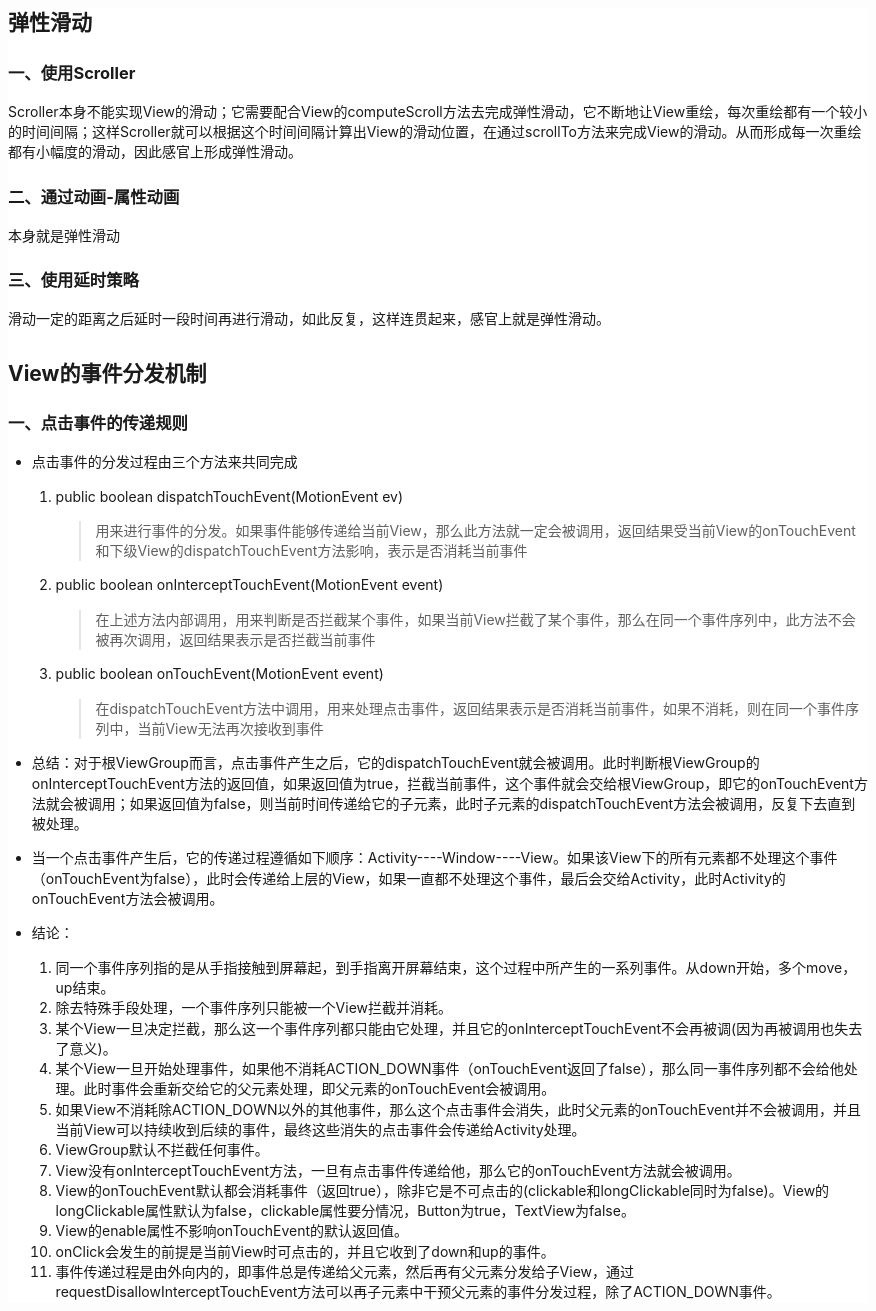 ## 弹性滑动

### 一、使用Scroller

Scroller本身不能实现View的滑动；它需要配合View的computeScroll方法去完成弹性滑动，它不断地让View重绘，每次重绘都有一个较小的时间间隔；这样Scroller就可以根据这个时间间隔计算出View的滑动位置，在通过scrollTo方法来完成View的滑动。从而形成每一次重绘都有小幅度的滑动，因此感官上形成弹性滑动。

### 二、通过动画-属性动画

本身就是弹性滑动

### 三、使用延时策略

滑动一定的距离之后延时一段时间再进行滑动，如此反复，这样连贯起来，感官上就是弹性滑动。

## View的事件分发机制

### 一、点击事件的传递规则

* 点击事件的分发过程由三个方法来共同完成

  1. public boolean dispatchTouchEvent(MotionEvent ev)

     >用来进行事件的分发。如果事件能够传递给当前View，那么此方法就一定会被调用，返回结果受当前View的onTouchEvent和下级View的dispatchTouchEvent方法影响，表示是否消耗当前事件

  2. public boolean onInterceptTouchEvent(MotionEvent event)

     > 在上述方法内部调用，用来判断是否拦截某个事件，如果当前View拦截了某个事件，那么在同一个事件序列中，此方法不会被再次调用，返回结果表示是否拦截当前事件

  3. public boolean onTouchEvent(MotionEvent event)

     > 在dispatchTouchEvent方法中调用，用来处理点击事件，返回结果表示是否消耗当前事件，如果不消耗，则在同一个事件序列中，当前View无法再次接收到事件

* 总结：对于根ViewGroup而言，点击事件产生之后，它的dispatchTouchEvent就会被调用。此时判断根ViewGroup的onInterceptTouchEvent方法的返回值，如果返回值为true，拦截当前事件，这个事件就会交给根ViewGroup，即它的onTouchEvent方法就会被调用；如果返回值为false，则当前时间传递给它的子元素，此时子元素的dispatchTouchEvent方法会被调用，反复下去直到被处理。

* 当一个点击事件产生后，它的传递过程遵循如下顺序：Activity----Window----View。如果该View下的所有元素都不处理这个事件（onTouchEvent为false），此时会传递给上层的View，如果一直都不处理这个事件，最后会交给Activity，此时Activity的onTouchEvent方法会被调用。

* 结论：

  1. 同一个事件序列指的是从手指接触到屏幕起，到手指离开屏幕结束，这个过程中所产生的一系列事件。从down开始，多个move，up结束。
  2. 除去特殊手段处理，一个事件序列只能被一个View拦截并消耗。
  3. 某个View一旦决定拦截，那么这一个事件序列都只能由它处理，并且它的onInterceptTouchEvent不会再被调(因为再被调用也失去了意义)。
  4. 某个View一旦开始处理事件，如果他不消耗ACTION_DOWN事件（onTouchEvent返回了false），那么同一事件序列都不会给他处理。此时事件会重新交给它的父元素处理，即父元素的onTouchEvent会被调用。
  5. 如果View不消耗除ACTION_DOWN以外的其他事件，那么这个点击事件会消失，此时父元素的onTouchEvent并不会被调用，并且当前View可以持续收到后续的事件，最终这些消失的点击事件会传递给Activity处理。
  6. ViewGroup默认不拦截任何事件。
  7. View没有onInterceptTouchEvent方法，一旦有点击事件传递给他，那么它的onTouchEvent方法就会被调用。
  8. View的onTouchEvent默认都会消耗事件（返回true），除非它是不可点击的(clickable和longClickable同时为false)。View的longClickable属性默认为false，clickable属性要分情况，Button为true，TextView为false。
  9. View的enable属性不影响onTouchEvent的默认返回值。
  10. onClick会发生的前提是当前View时可点击的，并且它收到了down和up的事件。
  11. 事件传递过程是由外向内的，即事件总是传递给父元素，然后再有父元素分发给子View，通过requestDisallowInterceptTouchEvent方法可以再子元素中干预父元素的事件分发过程，除了ACTION_DOWN事件。
